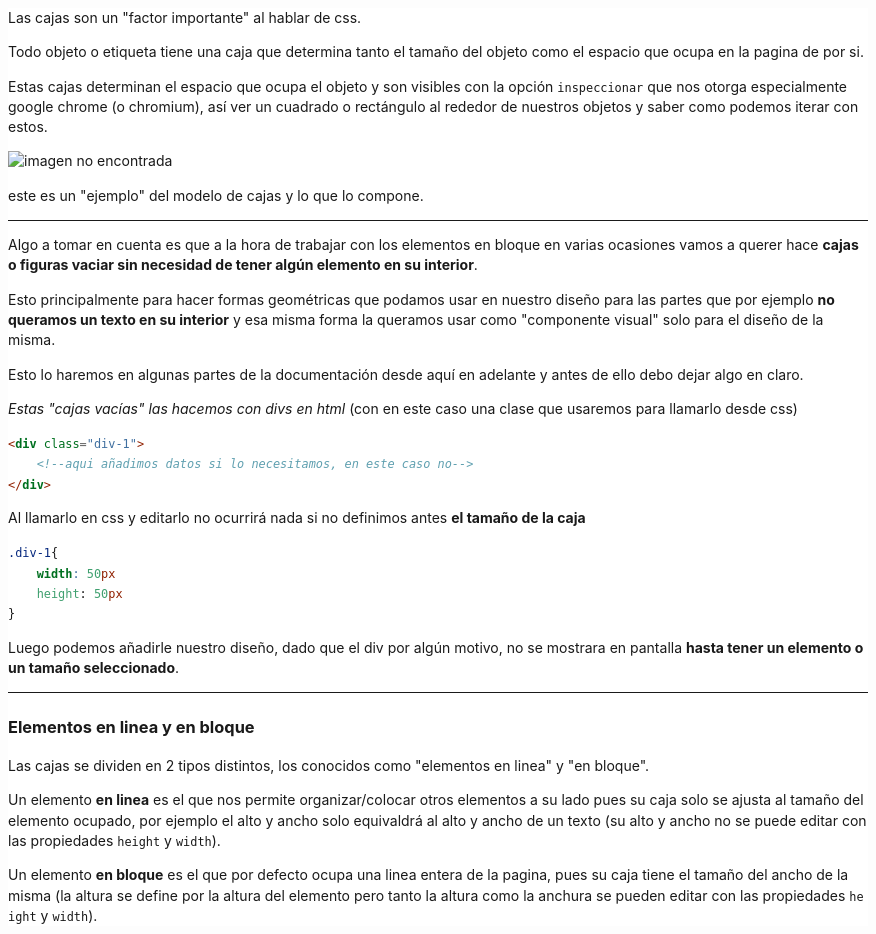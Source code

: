 Las cajas son un "factor importante" al hablar de css.

Todo objeto o etiqueta tiene una caja que determina tanto el tamaño del objeto como el espacio que ocupa en la pagina de por si.

Estas cajas determinan el espacio que ocupa el objeto y son visibles con la opción `inspeccionar` que nos otorga especialmente google chrome (o chromium), así ver un cuadrado o rectángulo al rededor de nuestros objetos y saber como podemos iterar con estos.

![imagen no encontrada](https://hackernoon.com/hn-images/1*2jZwpWH9XO_QllhEpyGqMA.png)

este es un "ejemplo" del modelo de cajas y lo que lo compone.

---

Algo a tomar en cuenta es que a la hora de trabajar con los elementos en bloque en varias ocasiones vamos a querer hace **cajas o figuras vaciar sin necesidad de tener algún elemento en su interior**.

Esto principalmente para hacer formas geométricas que podamos usar en nuestro diseño para las partes que por ejemplo **no queramos un texto en su interior** y esa misma forma la queramos usar como "componente visual" solo para el diseño de la misma.

Esto lo haremos en algunas partes de la documentación desde aquí en adelante y antes de ello debo dejar algo en claro.

*Estas "cajas vacías" las hacemos con divs en html* (con en este caso una clase que usaremos para llamarlo desde css)

~~~html
<div class="div-1">
    <!--aqui añadimos datos si lo necesitamos, en este caso no-->
</div>
~~~

Al llamarlo en css y editarlo no ocurrirá nada si no definimos antes **el tamaño de la caja**

~~~css
.div-1{
    width: 50px
    height: 50px
}
~~~

Luego podemos añadirle nuestro diseño, dado que el div por algún motivo, no se mostrara en pantalla **hasta tener un elemento o un tamaño seleccionado**.

---

### Elementos en linea y en bloque

Las cajas se dividen en 2 tipos distintos, los conocidos como "elementos en linea" y "en bloque".

Un elemento **en linea** es el que nos permite organizar/colocar otros elementos a su lado pues su caja solo se ajusta al tamaño del elemento ocupado, por ejemplo el alto y ancho solo equivaldrá al alto y ancho de un texto (su alto y ancho no se puede editar con las propiedades `height` y `width`).

Un elemento **en bloque** es el que por defecto ocupa una linea entera de la pagina, pues su caja tiene el tamaño del ancho de la misma (la altura se define por la altura del elemento pero tanto la altura como la anchura se pueden editar con las propiedades `height` y `width`).  
